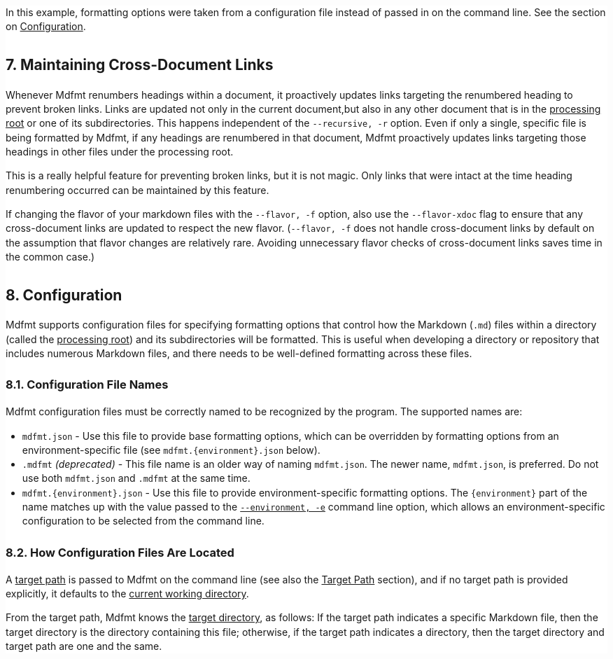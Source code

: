 In this example, formatting options were taken from a configuration file instead of passed in on the command line.  See the section on [Configuration](#8-configuration).

## 7. Maintaining Cross-Document Links

Whenever Mdfmt renumbers headings within a document, it proactively updates links targeting the renumbered heading to prevent broken links.  Links are updated not only in the current document,but also in any other document that is in the [processing root](./Glossary.md#processing-root) or one of its subdirectories.  This happens independent of the `--recursive, -r` option.  Even if only a single, specific file is being formatted by Mdfmt, if any headings are renumbered in that document, Mdfmt proactively updates links targeting those headings in other files under the processing root.

This is a really helpful feature for preventing broken links, but it is not magic.  Only links that were intact at the time heading renumbering occurred can be maintained by this feature.

If changing the flavor of your markdown files with the `--flavor, -f` option, also use the `--flavor-xdoc` flag to ensure that any cross-document links are updated to respect the new flavor.  (`--flavor, -f` does not handle cross-document links by default on the assumption that flavor changes are relatively rare.  Avoiding unnecessary flavor checks of cross-document links saves time in the common case.)

## 8. Configuration

Mdfmt supports configuration files for specifying formatting options that control how the Markdown (`.md`) files within a directory (called the [processing root](./Glossary.md#processing-root)) and its subdirectories will be formatted.  This is useful when developing a directory or repository that includes numerous Markdown files, and there needs to be well-defined formatting across these files.

### 8.1. Configuration File Names

Mdfmt configuration files must be correctly named to be recognized by the program.  The supported names are:

- `mdfmt.json` - Use this file to provide base formatting options, which can be overridden by formatting options from an environment-specific file (see `mdfmt.{environment}.json` below).
- `.mdfmt` _(deprecated)_ - This file name is an older way of naming `mdfmt.json`.  The newer name, `mdfmt.json`, is preferred.  Do not use both `mdfmt.json` and `.mdfmt` at the same time.
- `mdfmt.{environment}.json` - Use this file to provide environment-specific formatting options.  The `{environment}` part of the name matches up with the value passed to the [`--environment, -e`](#51-environment) command line option, which allows an environment-specific configuration to be selected from the command line.

### 8.2. How Configuration Files Are Located

A [target path](./Glossary.md#target-path) is passed to Mdfmt on the command line (see also the [Target Path](#54-target-path) section), and if no target path is provided explicitly, it defaults to the [current working directory](./Glossary.md#current-working-directory).

From the target path, Mdfmt knows the [target directory](./Glossary.md#target-directory), as follows:  If the target path indicates a specific Markdown file, then the target directory is the directory containing this file; otherwise, if the target path indicates a directory, then the target directory and target path are one and the same.
